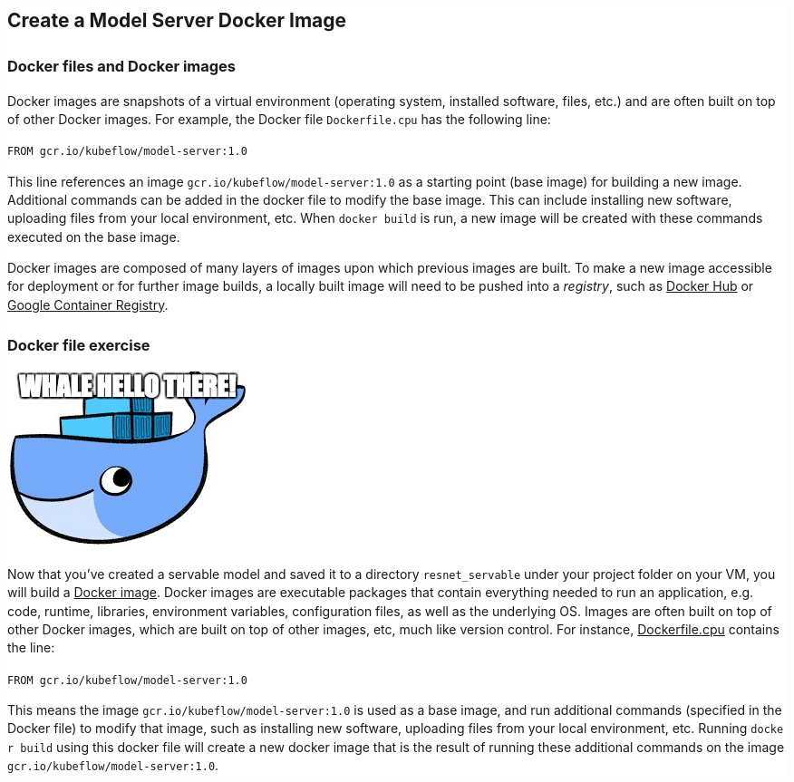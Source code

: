 
## Create a Model Server Docker Image

### Docker files and Docker images
Docker images are snapshots of a virtual environment (operating system,
installed software, files, etc.) and are often built on top of other Docker
images. For example, the Docker file `Dockerfile.cpu` has the following line:

```
FROM gcr.io/kubeflow/model-server:1.0
```

This line references an image `gcr.io/kubeflow/model-server:1.0` as a
starting point (base image) for building a new image. Additional commands can be
added in the docker file to modify the base image. This can include installing
new software, uploading files from your local environment, etc. When 
`docker build` is run, a new image will be created with these commands executed
on the base image.

Docker images are composed of many layers of images upon which
previous images are built. To make a new image accessible for deployment or for
further image builds, a locally built image will need to be pushed into a
*registry*, such as [Docker Hub](https://hub.docker.com/) or
[Google Container Registry](https://cloud.google.com/container-registry/).

### Docker file exercise

![Whale hello there](img/whale_docker.png)

Now that you’ve created a servable model and saved it to a directory
`resnet_servable` under your project folder on your VM, you will build a
[Docker image](https://docs.docker.com/get-started/#images-and-containers).
Docker images are executable packages that contain everything needed to run an
application, e.g. code, runtime, libraries, environment variables, configuration
files, as well as the underlying OS. Images are often built on top of other
Docker images, which are built on top of other images, etc, much like version
control. For instance, [Dockerfile.cpu](./Dockerfile.cpu) contains the line:

```
FROM gcr.io/kubeflow/model-server:1.0
```

This means the image `gcr.io/kubeflow/model-server:1.0` is used as a base image,
and run additional commands (specified in the Docker file) to modify that image,
such as installing new software, uploading files from your local environment,
etc. Running `docker build` using this docker file will create a new
docker image that is the result of running these additional commands on the
image `gcr.io/kubeflow/model-server:1.0`.
 